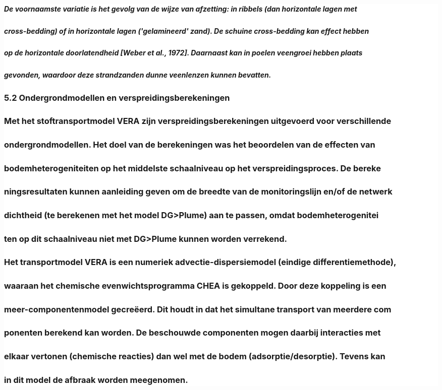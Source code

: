 ##### De voornaamste variatie is het gevolg van de wijze van afzetting: in ribbels (dan horizontale lagen met 

##### cross-bedding) of in horizontale lagen ('gelamineerd' zand). De schuine cross-bedding kan effect hebben 

##### op de horizontale doorlatendheid [Weber et al., 1972]. Daarnaast kan in poelen veengroei hebben plaats

##### gevonden, waardoor deze strandzanden dunne veenlenzen kunnen bevatten. 


### 5.2 Ondergrondmodellen en verspreidingsberekeningen 

### Met het stoftransportmodel VERA zijn verspreidingsberekeningen uitgevoerd voor verschillende 

### ondergrondmodellen. Het doel van de berekeningen was het beoordelen van de effecten van 

### bodemheterogeniteiten op het middelste schaalniveau op het verspreidingsproces. De bereke

### ningsresultaten kunnen aanleiding geven om de breedte van de monitoringslijn en/of de netwerk

### dichtheid (te berekenen met het model DG>Plume) aan te passen, omdat bodemheterogenitei

### ten op dit schaalniveau niet met DG>Plume kunnen worden verrekend. 

### Het transportmodel VERA is een numeriek advectie-dispersiemodel (eindige differentiemethode), 

### waaraan het chemische evenwichtsprogramma CHEA is gekoppeld. Door deze koppeling is een 

### meer-componentenmodel gecreëerd. Dit houdt in dat het simultane transport van meerdere com

### ponenten berekend kan worden. De beschouwde componenten mogen daarbij interacties met 

### elkaar vertonen (chemische reacties) dan wel met de bodem (adsorptie/desorptie). Tevens kan 

### in dit model de afbraak worden meegenomen. 
